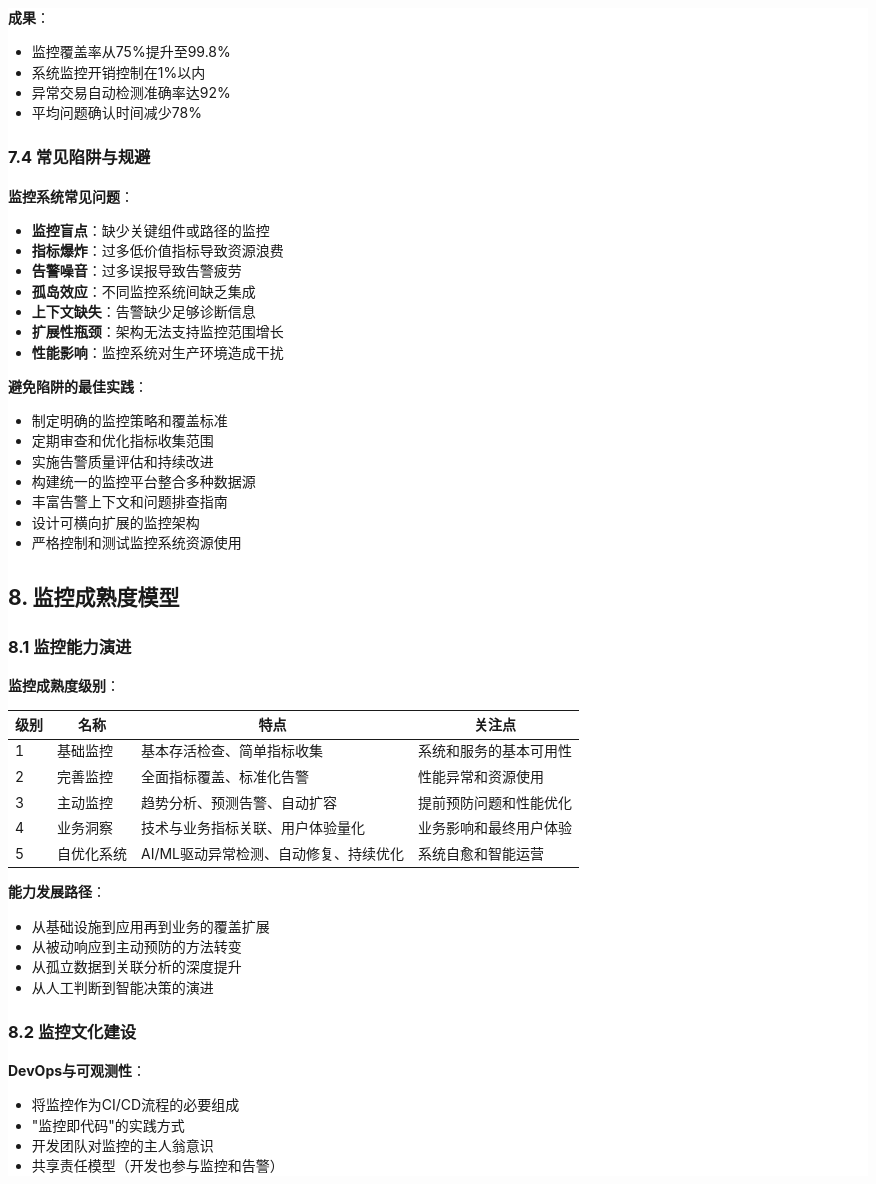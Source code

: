 **成果**：
- 监控覆盖率从75%提升至99.8%
- 系统监控开销控制在1%以内
- 异常交易自动检测准确率达92%
- 平均问题确认时间减少78%

### 7.4 常见陷阱与规避

**监控系统常见问题**：
- **监控盲点**：缺少关键组件或路径的监控
- **指标爆炸**：过多低价值指标导致资源浪费
- **告警噪音**：过多误报导致告警疲劳
- **孤岛效应**：不同监控系统间缺乏集成
- **上下文缺失**：告警缺少足够诊断信息
- **扩展性瓶颈**：架构无法支持监控范围增长
- **性能影响**：监控系统对生产环境造成干扰

**避免陷阱的最佳实践**：
- 制定明确的监控策略和覆盖标准
- 定期审查和优化指标收集范围
- 实施告警质量评估和持续改进
- 构建统一的监控平台整合多种数据源
- 丰富告警上下文和问题排查指南
- 设计可横向扩展的监控架构
- 严格控制和测试监控系统资源使用

## 8. 监控成熟度模型

### 8.1 监控能力演进

**监控成熟度级别**：

| 级别 | 名称 | 特点 | 关注点 |
|------|------|------|--------|
| 1 | 基础监控 | 基本存活检查、简单指标收集 | 系统和服务的基本可用性 |
| 2 | 完善监控 | 全面指标覆盖、标准化告警 | 性能异常和资源使用 |
| 3 | 主动监控 | 趋势分析、预测告警、自动扩容 | 提前预防问题和性能优化 |
| 4 | 业务洞察 | 技术与业务指标关联、用户体验量化 | 业务影响和最终用户体验 |
| 5 | 自优化系统 | AI/ML驱动异常检测、自动修复、持续优化 | 系统自愈和智能运营 |

**能力发展路径**：
- 从基础设施到应用再到业务的覆盖扩展
- 从被动响应到主动预防的方法转变
- 从孤立数据到关联分析的深度提升
- 从人工判断到智能决策的演进

### 8.2 监控文化建设

**DevOps与可观测性**：
- 将监控作为CI/CD流程的必要组成
- "监控即代码"的实践方式
- 开发团队对监控的主人翁意识
- 共享责任模型（开发也参与监控和告警）
